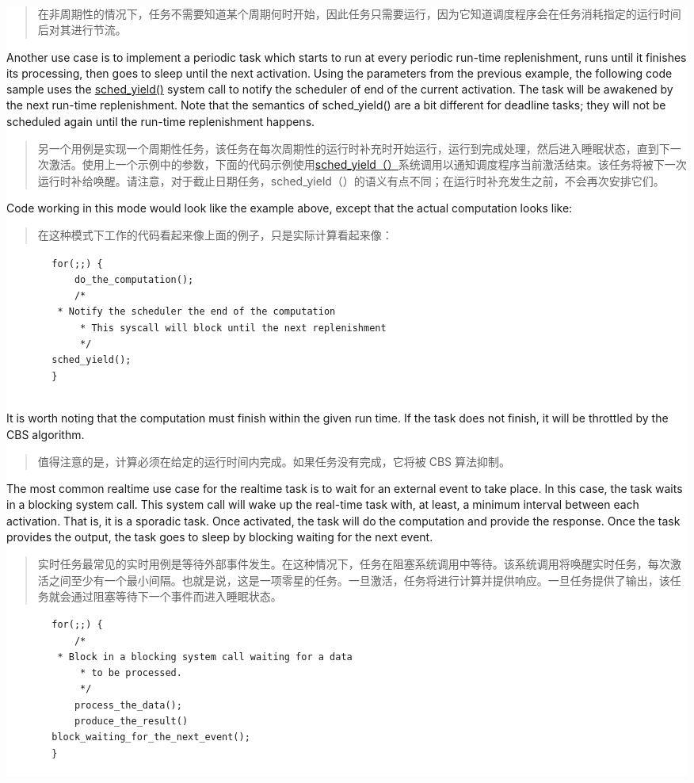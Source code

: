 > 在非周期性的情况下，任务不需要知道某个周期何时开始，因此任务只需要运行，因为它知道调度程序会在任务消耗指定的运行时间后对其进行节流。

Another use case is to implement a periodic task which starts to run at every periodic run-time replenishment, runs until it finishes its processing, then goes to sleep until the next activation. Using the parameters from the previous example, the following code sample uses the [sched_yield()](http://man7.org/linux/man-pages/man2/sched_yield.2.html) system call to notify the scheduler of end of the current activation. The task will be awakened by the next run-time replenishment. Note that the semantics of sched_yield() are a bit different for deadline tasks; they will not be scheduled again until the run-time replenishment happens.

> 另一个用例是实现一个周期性任务，该任务在每次周期性的运行时补充时开始运行，运行到完成处理，然后进入睡眠状态，直到下一次激活。使用上一个示例中的参数，下面的代码示例使用[sched_yield（）](http://man7.org/linux/man-pages/man2/sched_yield.2.html)系统调用以通知调度程序当前激活结束。该任务将被下一次运行时补给唤醒。请注意，对于截止日期任务，sched_yield（）的语义有点不同；在运行时补充发生之前，不会再次安排它们。

Code working in this mode would look like the example above, except that the actual computation looks like:

> 在这种模式下工作的代码看起来像上面的例子，只是实际计算看起来像：

```
        for(;;) {
            do_the_computation();
            /*
	     * Notify the scheduler the end of the computation
             * This syscall will block until the next replenishment
             */
	    sched_yield();
        }


```

It is worth noting that the computation must finish within the given run time. If the task does not finish, it will be throttled by the CBS algorithm.

> 值得注意的是，计算必须在给定的运行时间内完成。如果任务没有完成，它将被 CBS 算法抑制。

The most common realtime use case for the realtime task is to wait for an external event to take place. In this case, the task waits in a blocking system call. This system call will wake up the real-time task with, at least, a minimum interval between each activation. That is, it is a sporadic task. Once activated, the task will do the computation and provide the response. Once the task provides the output, the task goes to sleep by blocking waiting for the next event.

> 实时任务最常见的实时用例是等待外部事件发生。在这种情况下，任务在阻塞系统调用中等待。该系统调用将唤醒实时任务，每次激活之间至少有一个最小间隔。也就是说，这是一项零星的任务。一旦激活，任务将进行计算并提供响应。一旦任务提供了输出，该任务就会通过阻塞等待下一个事件而进入睡眠状态。

```
        for(;;) {
            /*
	     * Block in a blocking system call waiting for a data
             * to be processed.
             */
            process_the_data();
            produce_the_result()
	    block_waiting_for_the_next_event();
        }


```
